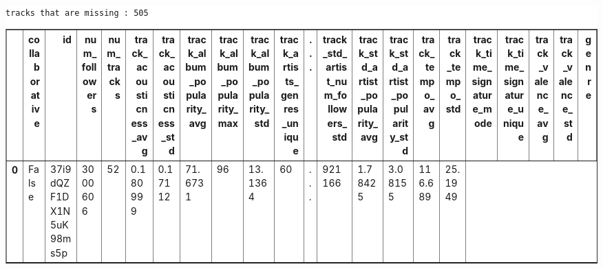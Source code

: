 
    tracks that are missing : 505





<div>
<style>
    .dataframe thead tr:only-child th {
        text-align: right;
    }
    
    .dataframe thead th {
        text-align: left;
    }
    
    .dataframe tbody tr th {
        vertical-align: top;
    }
</style>
<table border="1" class="dataframe">
  <thead>
    <tr style="text-align: right;">
      <th></th>
      <th>collaborative</th>
      <th>id</th>
      <th>num_followers</th>
      <th>num_tracks</th>
      <th>track_acousticness_avg</th>
      <th>track_acousticness_std</th>
      <th>track_album_popularity_avg</th>
      <th>track_album_popularity_max</th>
      <th>track_album_popularity_std</th>
      <th>track_artists_genres_unique</th>
      <th>...</th>
      <th>track_std_artist_num_followers_std</th>
      <th>track_std_artist_popularity_avg</th>
      <th>track_std_artist_popularity_std</th>
      <th>track_tempo_avg</th>
      <th>track_tempo_std</th>
      <th>track_time_signature_mode</th>
      <th>track_time_signature_unique</th>
      <th>track_valence_avg</th>
      <th>track_valence_std</th>
      <th>genre</th>
    </tr>
  </thead>
  <tbody>
    <tr>
      <th>0</th>
      <td>False</td>
      <td>37i9dQZF1DX1N5uK98ms5p</td>
      <td>3000606</td>
      <td>52</td>
      <td>0.180999</td>
      <td>0.17112</td>
      <td>71.6731</td>
      <td>96</td>
      <td>13.1364</td>
      <td>60</td>
      <td>...</td>
      <td>921166</td>
      <td>1.78425</td>
      <td>3.08155</td>
      <td>116.689</td>
      <td>25.1949</td>